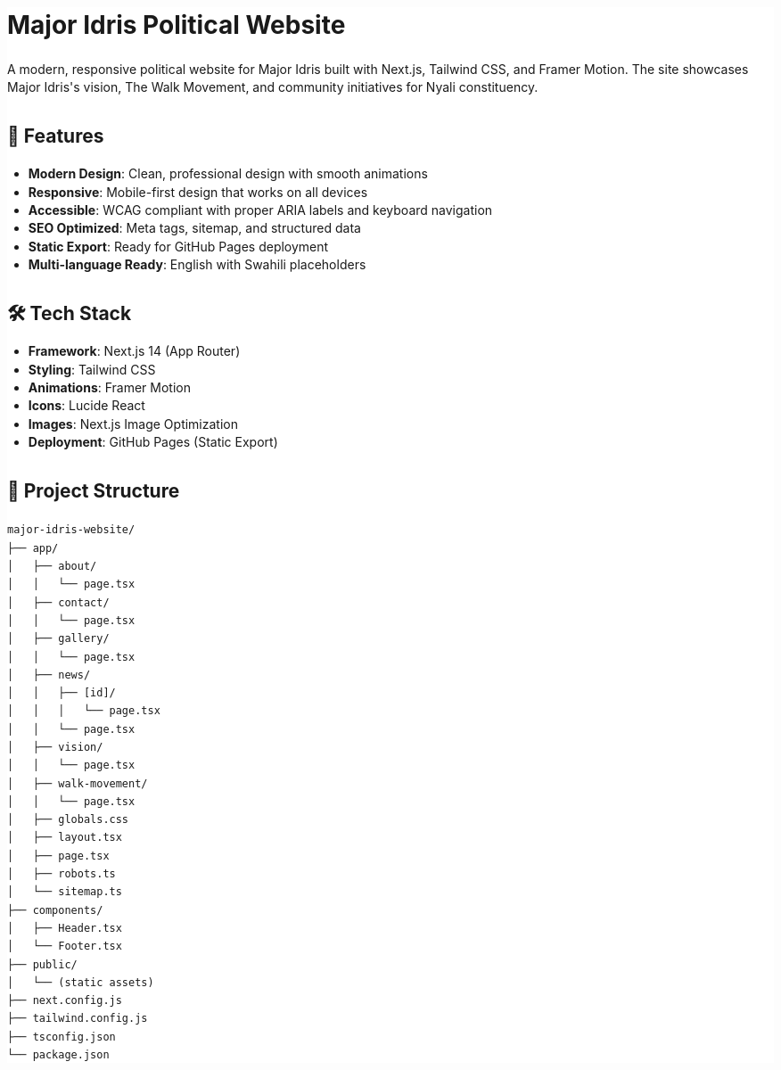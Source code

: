 # Major Idris Political Website

A modern, responsive political website for Major Idris built with Next.js, Tailwind CSS, and Framer Motion. The site showcases Major Idris's vision, The Walk Movement, and community initiatives for Nyali constituency.

## 🚀 Features

- **Modern Design**: Clean, professional design with smooth animations
- **Responsive**: Mobile-first design that works on all devices
- **Accessible**: WCAG compliant with proper ARIA labels and keyboard navigation
- **SEO Optimized**: Meta tags, sitemap, and structured data
- **Static Export**: Ready for GitHub Pages deployment
- **Multi-language Ready**: English with Swahili placeholders

## 🛠️ Tech Stack

- **Framework**: Next.js 14 (App Router)
- **Styling**: Tailwind CSS
- **Animations**: Framer Motion
- **Icons**: Lucide React
- **Images**: Next.js Image Optimization
- **Deployment**: GitHub Pages (Static Export)

## 📁 Project Structure

```
major-idris-website/
├── app/
│   ├── about/
│   │   └── page.tsx
│   ├── contact/
│   │   └── page.tsx
│   ├── gallery/
│   │   └── page.tsx
│   ├── news/
│   │   ├── [id]/
│   │   │   └── page.tsx
│   │   └── page.tsx
│   ├── vision/
│   │   └── page.tsx
│   ├── walk-movement/
│   │   └── page.tsx
│   ├── globals.css
│   ├── layout.tsx
│   ├── page.tsx
│   ├── robots.ts
│   └── sitemap.ts
├── components/
│   ├── Header.tsx
│   └── Footer.tsx
├── public/
│   └── (static assets)
├── next.config.js
├── tailwind.config.js
├── tsconfig.json
└── package.json
```
